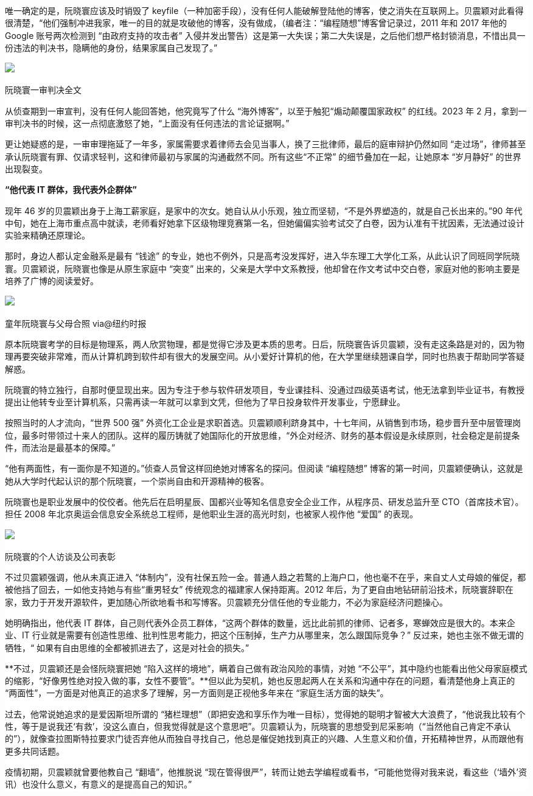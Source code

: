 唯一确定的是，阮晓寰应该及时销毁了 keyfile（一种加密手段），没有任何人能破解登陆他的博客，使之消失在互联网上。贝震颖对此看得很清楚，“他们强制冲进我家，唯一的目的就是攻破他的博客，没有做成，（编者注：“编程随想”博客曾记录过，2011 年和 2017 年他的 Google 账号两次检测到 “由政府支持的攻击者” 入侵并发出警告）这是第一大失误；第二大失误是，之后他们想严格封锁消息，不惜出具一份违法的判决书，隐瞒他的身份，结果家属自己发现了。”

![](https://images.weserv.nl/?url=https%3A//chinadigitaltimes.net/chinese/files/2024/04/image-1714217633904.png)

  
阮晓寰一审判决全文

从侦查期到一审宣判，没有任何人能回答她，他究竟写了什么 “海外博客”，以至于触犯“煽动颠覆国家政权” 的红线。2023 年 2 月，拿到一审判决书的时候，这一点彻底激怒了她，“上面没有任何违法的言论证据啊。”

更让她疑惑的是，一审审理拖延了一年多，家属需要求着律师去会见当事人，换了三批律师，最后的庭审辩护仍然如同 “走过场”，律师甚至承认阮晓寰有罪、仅请求轻判，这和律师最初与家属的沟通截然不同。所有这些“不正常” 的细节叠加在一起，让她原本 “岁月静好” 的世界出现裂变。

**“他代表 IT 群体，我代表外企群体”**

现年 46 岁的贝震颖出身于上海工薪家庭，是家中的次女。她自认从小乐观，独立而坚韧，“不是外界塑造的，就是自己长出来的。”90 年代中旬，她在上海市重点高中就读，老师看好她拿下区级物理竞赛第一名，但她偏偏实验考试交了白卷，因为认准有干扰因素，无法通过设计实验来精确还原理论。

那时，身边人都认定金融系是最有 “钱途” 的专业，她也不例外，只是高考没发挥好，进入华东理工大学化工系，从此认识了同班同学阮晓寰。贝震颖说，阮晓寰也像是从原生家庭中 “突变” 出来的，父亲是大学中文系教授，他却曾在作文考试中交白卷，家庭对他的影响主要是培养了广博的阅读爱好。

![](https://images.weserv.nl/?url=https%3A//chinadigitaltimes.net/chinese/files/2024/04/image-1714217709790.png)

  
童年阮晓寰与父母合照 via@纽约时报

原本阮晓寰考学的目标是物理系，两人欣赏物理，都是觉得它涉及更本质的思考。日后，阮晓寰告诉贝震颖，没有走这条路是对的，因为物理再要突破非常难，而从计算机跨到软件却有很大的发展空间。从小爱好计算机的他，在大学里继续翘课自学，同时也热衷于帮助同学答疑解惑。

阮晓寰的特立独行，自那时便显现出来。因为专注于参与软件研发项目，专业课挂科、没通过四级英语考试，他无法拿到毕业证书，有教授提出让他转专业至计算机系，只需再读一年就可以拿到文凭，但他为了早日投身软件开发事业，宁愿肆业。

按照当时的人才流向，“世界 500 强” 外资化工企业是求职首选。贝震颖顺利跻身其中，十七年间，从销售到市场，稳步晋升至中层管理岗位，最多时带领过十来人的团队。这样的履历铸就了她国际化的开放思维，“外企对经济、财务的基本假设是永续原则，社会稳定是前提条件，而法治是最基本的保障。”

“他有两面性，有一面你是不知道的。”侦查人员曾这样回绝她对博客名的探问。但阅读 “编程随想” 博客的第一时间，贝震颖便确认，这就是她从大学时代起认识的那个阮晓寰，一个崇尚自由和开源精神的极客。

阮晓寰也是职业发展中的佼佼者。他先后在启明星辰、国都兴业等知名信息安全企业工作，从程序员、研发总监升至 CTO（首席技术官）。担任 2008 年北京奥运会信息安全系统总工程师，是他职业生涯的高光时刻，也被家人视作他 “爱国” 的表现。

![](https://images.weserv.nl/?url=https%3A//chinadigitaltimes.net/chinese/files/2024/04/image-1714217786922.png)

  
阮晓寰的个人访谈及公司表彰

不过贝震颖强调，他从未真正进入 “体制内”，没有社保五险一金。普通人趋之若鹜的上海户口，他也毫不在乎，来自丈人丈母娘的催促，都被他挡了回去，一如他支持她与有些“重男轻女” 传统观念的福建家人保持距离。2012 年后，为了更自由地钻研前沿技术，阮晓寰辞职在家，致力于开发开源软件，更加随心所欲地看书和写博客。贝震颖充分信任他的专业能力，不必为家庭经济问题操心。

她明确指出，他代表 IT 群体，自己则代表外企员工群体，“这两个群体的数量，远比此前抓的律师、记者多，寒蝉效应是很大的。本来企业、IT 行业就是需要有创造性思维、批判性思考能力，把这个压制掉，生产力从哪里来，怎么跟国际竞争？” 反过来，她也主张不做无谓的牺牲，“ 如果有自由思维的全都被抓进去了，这是对社会的损失。”

**不过，贝震颖还是会怪阮晓寰把她 “陷入这样的境地”，瞒着自己做有政治风险的事情，对她 “不公平”，其中隐约也能看出他父母家庭模式的缩影，“好像男性绝对投入做的事，女性不要管”。**但以此为契机，她也反思起两人在关系和沟通中存在的问题，看清楚他身上真正的 “两面性”，一方面是对他真正的追求多了理解，另一方面则是正视他多年来在 “家庭生活方面的缺失”。

过去，他常说她追求的是爱因斯坦所谓的 “猪栏理想”（即把安逸和享乐作为唯一目标），觉得她的聪明才智被大大浪费了，“他说我比较有个性，等于是说我还‘有救’，没这么直白，但我觉得就是这个意思吧”。贝震颖认为，阮晓寰的思想受到尼采影响（“当然他自己肯定不承认的”），就像查拉图斯特拉要求门徒否弃他从而独自寻找自己，他总是催促她找到真正的兴趣、人生意义和价值，开拓精神世界，从而跟他有更多共同话题。

疫情初期，贝震颖就曾要他教自己 “翻墙”，他推脱说 “现在管得很严”，转而让她去学编程或看书，“可能他觉得对我来说，看这些（‘墙外’资讯）也没什么意义，有意义的是提高自己的知识。”
